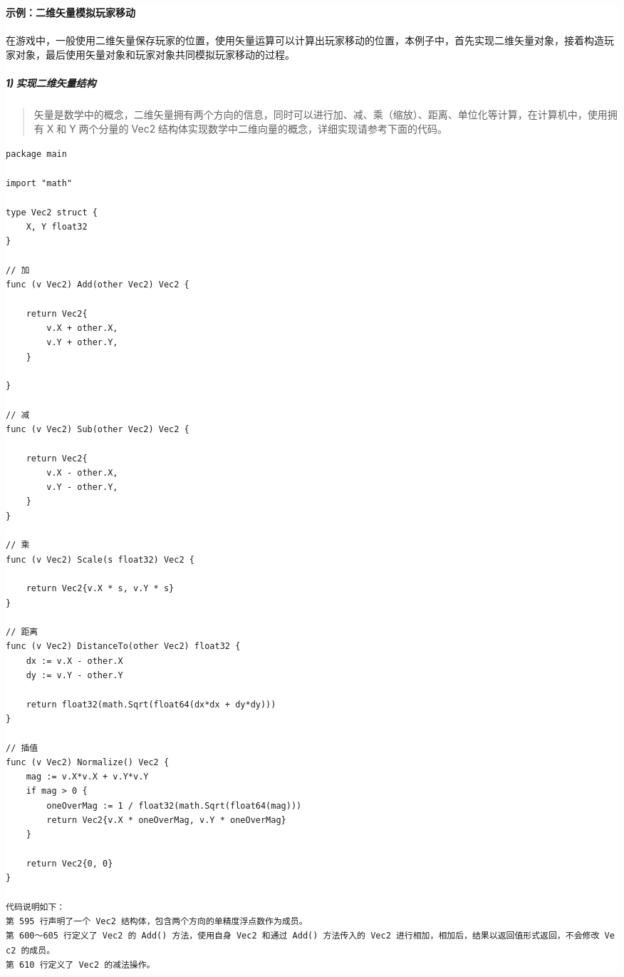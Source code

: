 #### 示例：二维矢量模拟玩家移动
在游戏中，一般使用二维矢量保存玩家的位置，使用矢量运算可以计算出玩家移动的位置，本例子中，首先实现二维矢量对象，接着构造玩家对象，最后使用矢量对象和玩家对象共同模拟玩家移动的过程。

##### 1) 实现二维矢量结构
> 矢量是数学中的概念，二维矢量拥有两个方向的信息，同时可以进行加、减、乘（缩放）、距离、单位化等计算，在计算机中，使用拥有 X 和 Y 两个分量的 Vec2 结构体实现数学中二维向量的概念，详细实现请参考下面的代码。
```cgo
package main

import "math"

type Vec2 struct {
    X, Y float32
}

// 加
func (v Vec2) Add(other Vec2) Vec2 {

    return Vec2{
        v.X + other.X,
        v.Y + other.Y,
    }

}

// 减
func (v Vec2) Sub(other Vec2) Vec2 {

    return Vec2{
        v.X - other.X,
        v.Y - other.Y,
    }
}

// 乘
func (v Vec2) Scale(s float32) Vec2 {

    return Vec2{v.X * s, v.Y * s}
}

// 距离
func (v Vec2) DistanceTo(other Vec2) float32 {
    dx := v.X - other.X
    dy := v.Y - other.Y

    return float32(math.Sqrt(float64(dx*dx + dy*dy)))
}

// 插值
func (v Vec2) Normalize() Vec2 {
    mag := v.X*v.X + v.Y*v.Y
    if mag > 0 {
        oneOverMag := 1 / float32(math.Sqrt(float64(mag)))
        return Vec2{v.X * oneOverMag, v.Y * oneOverMag}
    }

    return Vec2{0, 0}
}

代码说明如下：
第 595 行声明了一个 Vec2 结构体，包含两个方向的单精度浮点数作为成员。
第 600～605 行定义了 Vec2 的 Add() 方法，使用自身 Vec2 和通过 Add() 方法传入的 Vec2 进行相加，相加后，结果以返回值形式返回，不会修改 Vec2 的成员。
第 610 行定义了 Vec2 的减法操作。
```